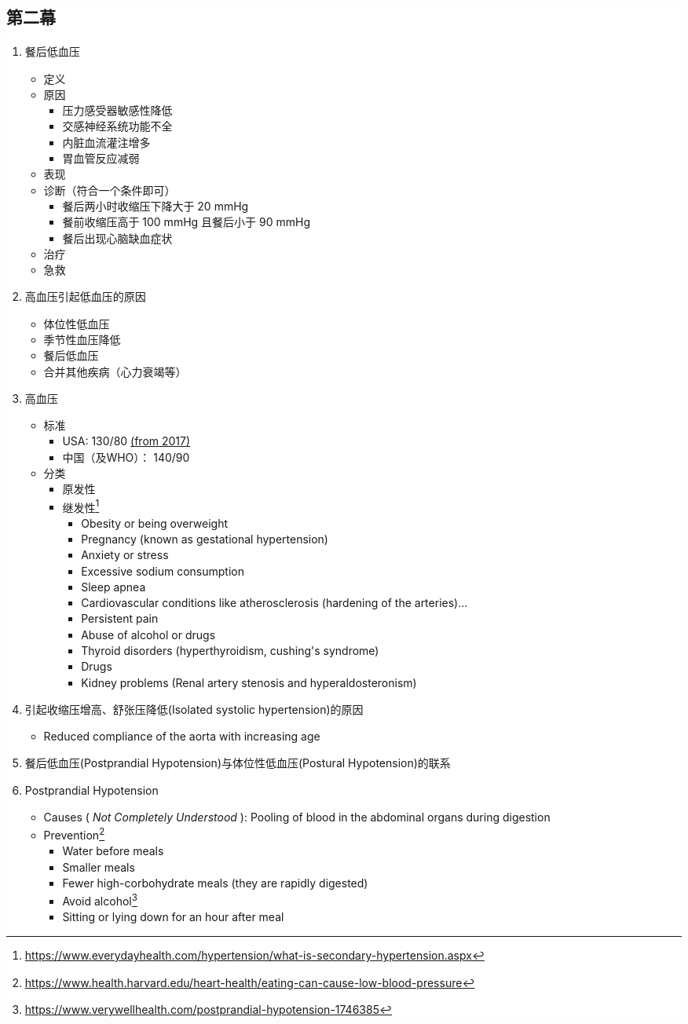 [^OrthostaticHypotension]: https://www.ncbi.nlm.nih.gov/pmc/articles/PMC2888469/

## 第二幕
1. 餐后低血压
    - 定义
    - 原因
        - 压力感受器敏感性降低
        - 交感神经系统功能不全
        - 内脏血流灌注增多
        - 胃血管反应减弱
    - 表现
    - 诊断（符合一个条件即可）
        - 餐后两小时收缩压下降大于 20 mmHg
        - 餐前收缩压高于 100 mmHg 且餐后小于 90 mmHg
        - 餐后出现心脑缺血症状
    - 治疗
    - 急救

1. 高血压引起低血压的原因
    - 体位性低血压
    - 季节性血压降低
    - 餐后低血压
    - 合并其他疾病（心力衰竭等）

1. 高血压
    - 标准
        - USA: 130/80 [(from 2017)](https://rhochistj.org/RhoChiPost/2018-acc-aha-new-hypertension-guidelines-review/)
        - 中国（及WHO）： 140/90
    - 分类
        - 原发性
        - 继发性[^secondaryHypertension]
            - Obesity or being overweight
            - Pregnancy (known as gestational hypertension)
            - Anxiety or stress
            - Excessive sodium consumption
            - Sleep apnea
            - Cardiovascular conditions like atherosclerosis (hardening of the arteries)...
            - Persistent pain
            - Abuse of alcohol or drugs
            - Thyroid disorders (hyperthyroidism, cushing's syndrome)
            - Drugs
            - Kidney problems (Renal artery stenosis and hyperaldosteronism)

1. 引起收缩压增高、舒张压降低(Isolated systolic hypertension)的原因
    - Reduced compliance of the aorta with increasing age

1. 餐后低血压(Postprandial Hypotension)与体位性低血压(Postural Hypotension)的联系

1. Postprandial Hypotension
    - Causes ( *Not Completely Understood* ): Pooling of blood in the abdominal organs during digestion
    - Prevention[^postprandialHypotension0]
        - Water before meals
        - Smaller meals
        - Fewer high-corbohydrate meals (they are rapidly digested)
        - Avoid alcohol[^postprandialHypotension1]
        - Sitting or lying down for an hour after meal


[^secondaryHypertension]: https://www.everydayhealth.com/hypertension/what-is-secondary-hypertension.aspx
[^postprandialHypotension0]: https://www.health.harvard.edu/heart-health/eating-can-cause-low-blood-pressure
[^postprandialHypotension1]: https://www.verywellhealth.com/postprandial-hypotension-1746385